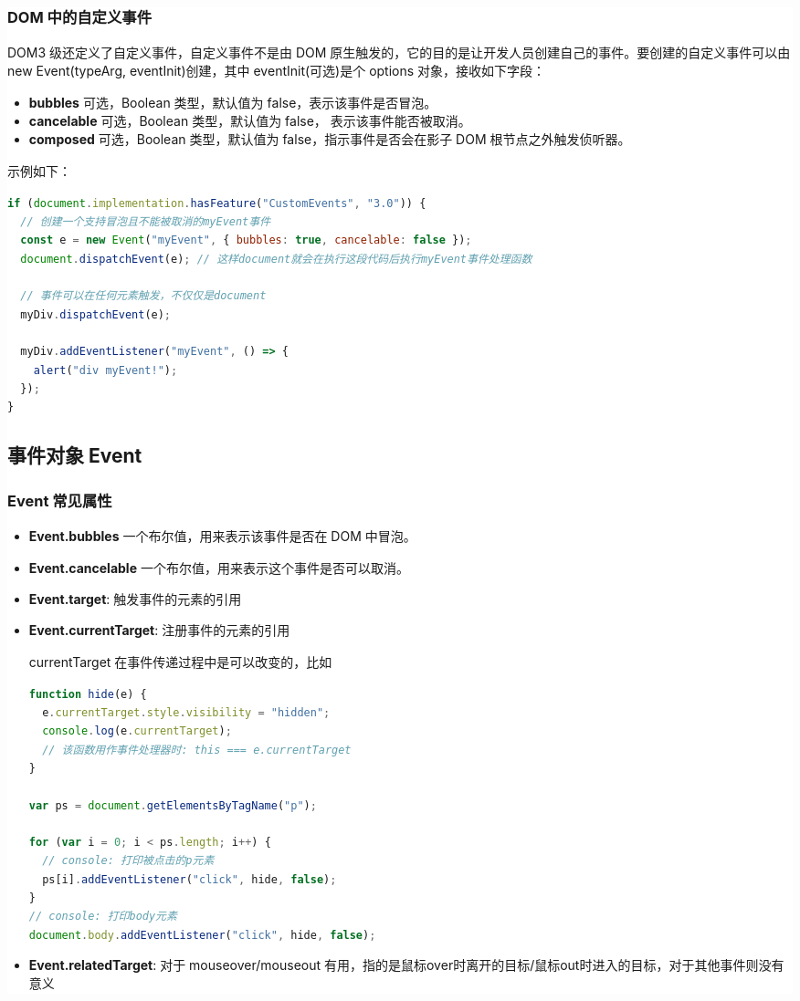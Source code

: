 ### DOM 中的自定义事件

DOM3 级还定义了自定义事件，自定义事件不是由 DOM 原生触发的，它的目的是让开发人员创建自己的事件。要创建的自定义事件可以由 new Event(typeArg, eventInit)创建，其中 eventInit(可选)是个 options 对象，接收如下字段：

- **bubbles** 可选，Boolean 类型，默认值为 false，表示该事件是否冒泡。
- **cancelable** 可选，Boolean 类型，默认值为 false， 表示该事件能否被取消。
- **composed** 可选，Boolean 类型，默认值为 false，指示事件是否会在影子 DOM 根节点之外触发侦听器。

示例如下：

```javascript
if (document.implementation.hasFeature("CustomEvents", "3.0")) {
  // 创建一个支持冒泡且不能被取消的myEvent事件
  const e = new Event("myEvent", { bubbles: true, cancelable: false });
  document.dispatchEvent(e); // 这样document就会在执行这段代码后执行myEvent事件处理函数

  // 事件可以在任何元素触发，不仅仅是document
  myDiv.dispatchEvent(e);

  myDiv.addEventListener("myEvent", () => {
    alert("div myEvent!");
  });
}
```

## 事件对象 Event

### Event 常见属性

- **Event.bubbles** 一个布尔值，用来表示该事件是否在 DOM 中冒泡。

- **Event.cancelable** 一个布尔值，用来表示这个事件是否可以取消。

- **Event.target**: 触发事件的元素的引用

- **Event.currentTarget**: 注册事件的元素的引用

  currentTarget 在事件传递过程中是可以改变的，比如

  ```js
  function hide(e) {
    e.currentTarget.style.visibility = "hidden";
    console.log(e.currentTarget);
    // 该函数用作事件处理器时: this === e.currentTarget
  }

  var ps = document.getElementsByTagName("p");

  for (var i = 0; i < ps.length; i++) {
    // console: 打印被点击的p元素
    ps[i].addEventListener("click", hide, false);
  }
  // console: 打印body元素
  document.body.addEventListener("click", hide, false);
  ```
- **Event.relatedTarget**: 对于 mouseover/mouseout 有用，指的是鼠标over时离开的目标/鼠标out时进入的目标，对于其他事件则没有意义
